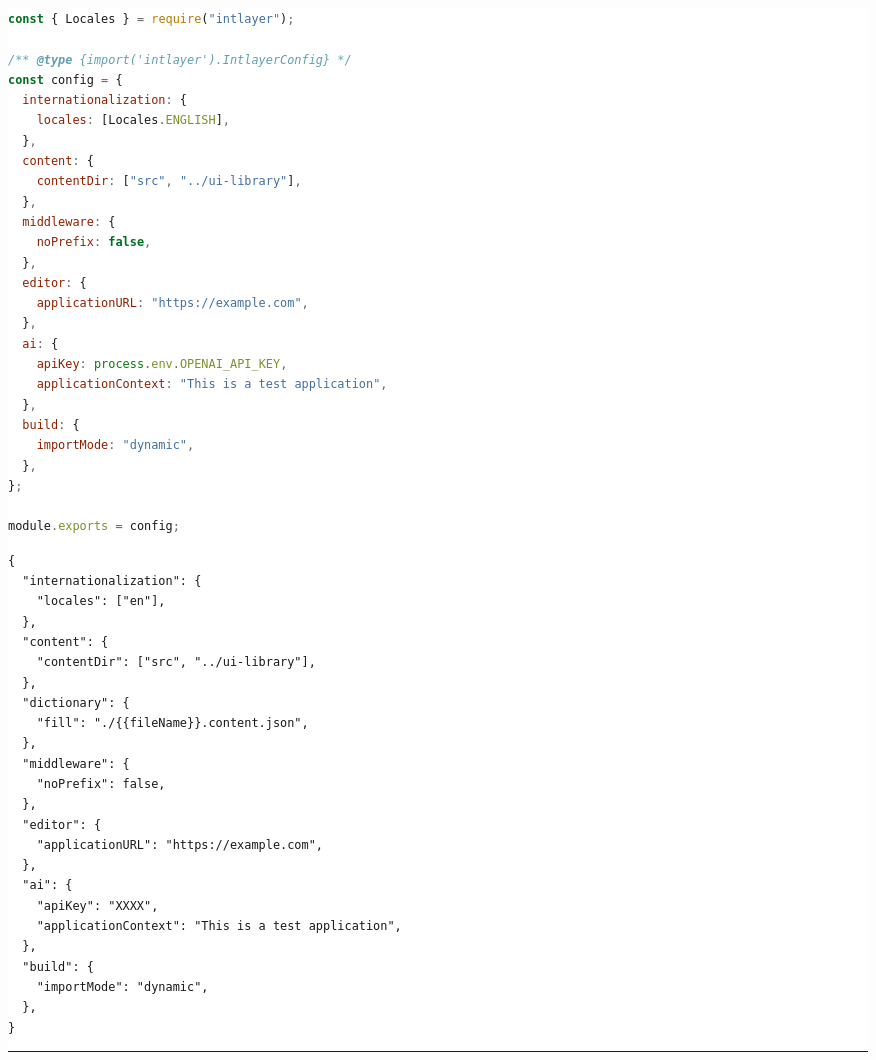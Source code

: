 ```javascript fileName="intlayer.config.cjs" codeFormat="commonjs"
const { Locales } = require("intlayer");

/** @type {import('intlayer').IntlayerConfig} */
const config = {
  internationalization: {
    locales: [Locales.ENGLISH],
  },
  content: {
    contentDir: ["src", "../ui-library"],
  },
  middleware: {
    noPrefix: false,
  },
  editor: {
    applicationURL: "https://example.com",
  },
  ai: {
    apiKey: process.env.OPENAI_API_KEY,
    applicationContext: "This is a test application",
  },
  build: {
    importMode: "dynamic",
  },
};

module.exports = config;
```

```json5 fileName=".intlayerrc" codeFormat="json"
{
  "internationalization": {
    "locales": ["en"],
  },
  "content": {
    "contentDir": ["src", "../ui-library"],
  },
  "dictionary": {
    "fill": "./{{fileName}}.content.json",
  },
  "middleware": {
    "noPrefix": false,
  },
  "editor": {
    "applicationURL": "https://example.com",
  },
  "ai": {
    "apiKey": "XXXX",
    "applicationContext": "This is a test application",
  },
  "build": {
    "importMode": "dynamic",
  },
}
```

---